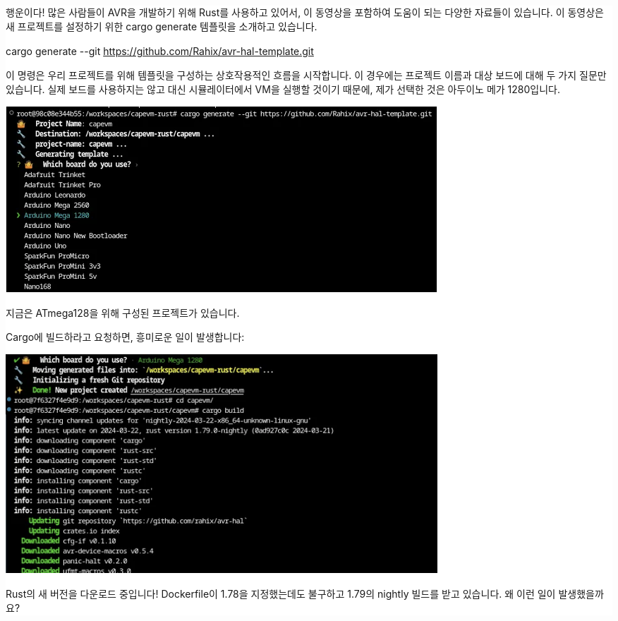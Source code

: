 <div class="content-ad"></div>

행운이다! 많은 사람들이 AVR을 개발하기 위해 Rust를 사용하고 있어서, 이 동영상을 포함하여 도움이 되는 다양한 자료들이 있습니다. 이 동영상은 새 프로젝트를 설정하기 위한 cargo generate 템플릿을 소개하고 있습니다.


cargo generate --git https://github.com/Rahix/avr-hal-template.git


이 명령은 우리 프로젝트를 위해 템플릿을 구성하는 상호작용적인 흐름을 시작합니다. 이 경우에는 프로젝트 이름과 대상 보드에 대해 두 가지 질문만 있습니다. 실제 보드를 사용하지는 않고 대신 시뮬레이터에서 VM을 실행할 것이기 때문에, 제가 선택한 것은 아두이노 메가 1280입니다. 

![NielslearnsRust2GettingstartedwithAVRRust_2 이미지](/assets/img/2024-05-17-NielslearnsRust2GettingstartedwithAVRRust_2.png)


<div class="content-ad"></div>

지금은 ATmega128을 위해 구성된 프로젝트가 있습니다.

Cargo에 빌드하라고 요청하면, 흥미로운 일이 발생합니다:

![이미지](/assets/img/2024-05-17-NielslearnsRust2GettingstartedwithAVRRust_3.png)

Rust의 새 버전을 다운로드 중입니다! Dockerfile이 1.78을 지정했는데도 불구하고 1.79의 nightly 빌드를 받고 있습니다. 왜 이런 일이 발생했을까요?

<div class="content-ad"></div>
